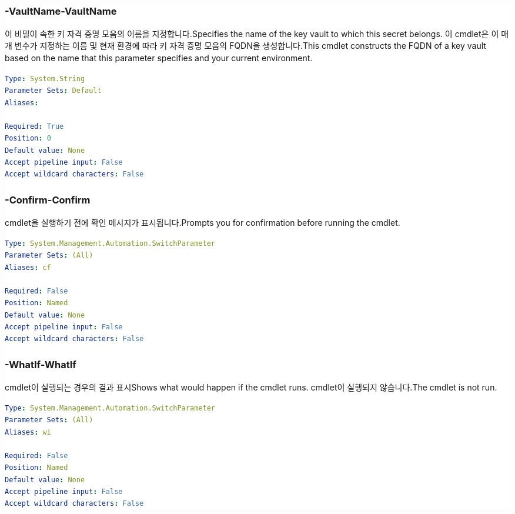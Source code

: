 ### <span data-ttu-id="5a523-151">-VaultName</span><span class="sxs-lookup"><span data-stu-id="5a523-151">-VaultName</span></span>
<span data-ttu-id="5a523-152">이 비밀이 속한 키 자격 증명 모음의 이름을 지정합니다.</span><span class="sxs-lookup"><span data-stu-id="5a523-152">Specifies the name of the key vault to which this secret belongs.</span></span> <span data-ttu-id="5a523-153">이 cmdlet은 이 매개 변수가 지정하는 이름 및 현재 환경에 따라 키 자격 증명 모음의 FQDN을 생성합니다.</span><span class="sxs-lookup"><span data-stu-id="5a523-153">This cmdlet constructs the FQDN of a key vault based on the name that this parameter specifies and your current environment.</span></span>

```yaml
Type: System.String
Parameter Sets: Default
Aliases:

Required: True
Position: 0
Default value: None
Accept pipeline input: False
Accept wildcard characters: False
```

### <span data-ttu-id="5a523-154">-Confirm</span><span class="sxs-lookup"><span data-stu-id="5a523-154">-Confirm</span></span>
<span data-ttu-id="5a523-155">cmdlet을 실행하기 전에 확인 메시지가 표시됩니다.</span><span class="sxs-lookup"><span data-stu-id="5a523-155">Prompts you for confirmation before running the cmdlet.</span></span>

```yaml
Type: System.Management.Automation.SwitchParameter
Parameter Sets: (All)
Aliases: cf

Required: False
Position: Named
Default value: None
Accept pipeline input: False
Accept wildcard characters: False
```

### <span data-ttu-id="5a523-156">-WhatIf</span><span class="sxs-lookup"><span data-stu-id="5a523-156">-WhatIf</span></span>
<span data-ttu-id="5a523-157">cmdlet이 실행되는 경우의 결과 표시</span><span class="sxs-lookup"><span data-stu-id="5a523-157">Shows what would happen if the cmdlet runs.</span></span>
<span data-ttu-id="5a523-158">cmdlet이 실행되지 않습니다.</span><span class="sxs-lookup"><span data-stu-id="5a523-158">The cmdlet is not run.</span></span>

```yaml
Type: System.Management.Automation.SwitchParameter
Parameter Sets: (All)
Aliases: wi

Required: False
Position: Named
Default value: None
Accept pipeline input: False
Accept wildcard characters: False
```
